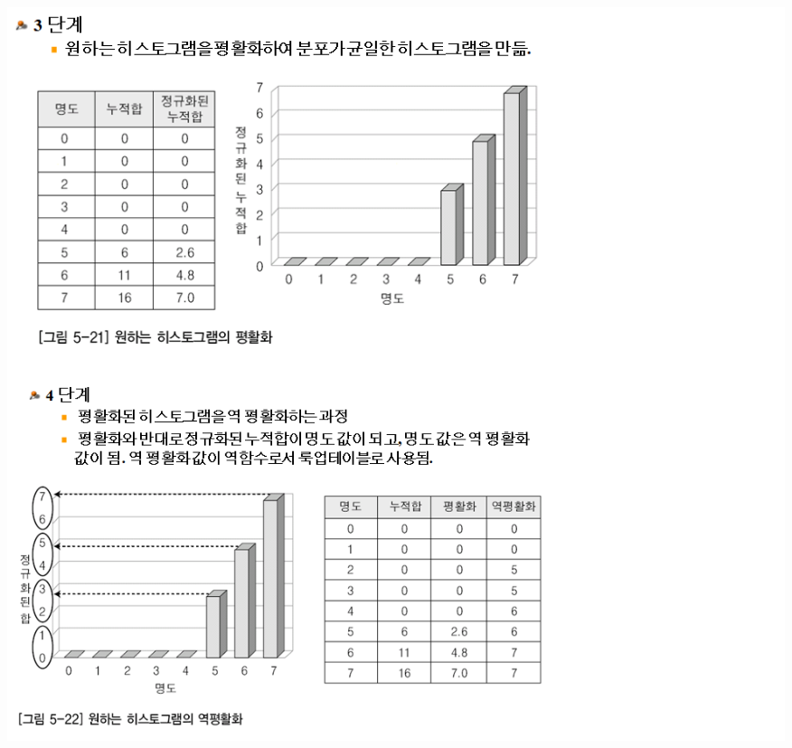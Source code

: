 <img src = "https://github.com/sanga327/KSA/blob/main/Module05. 영상처리/img/02_히스토그램 명세화 3단계.png" width="70%">

<img src = "https://github.com/sanga327/KSA/blob/main/Module05. 영상처리/img/02_히스토그램 명세화 4단계.png" width="70%">
